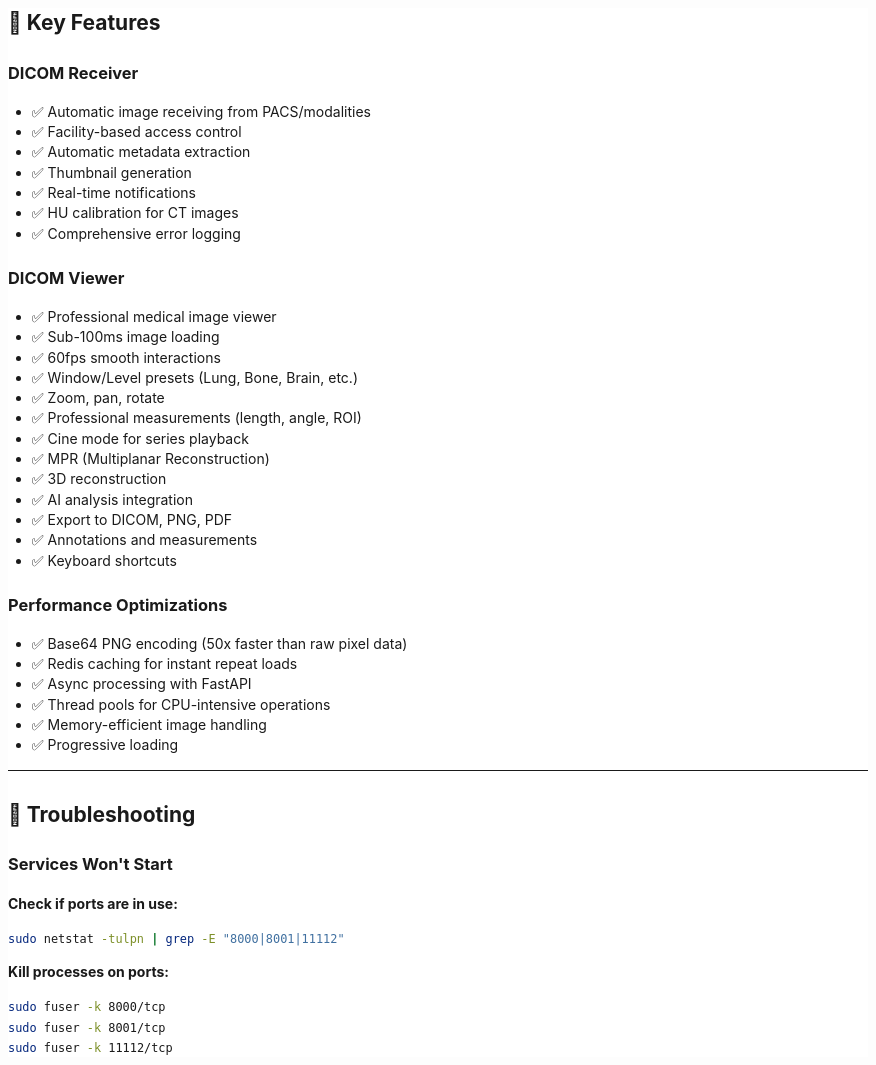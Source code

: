 
## 🎯 Key Features

### DICOM Receiver

- ✅ Automatic image receiving from PACS/modalities
- ✅ Facility-based access control
- ✅ Automatic metadata extraction
- ✅ Thumbnail generation
- ✅ Real-time notifications
- ✅ HU calibration for CT images
- ✅ Comprehensive error logging

### DICOM Viewer

- ✅ Professional medical image viewer
- ✅ Sub-100ms image loading
- ✅ 60fps smooth interactions
- ✅ Window/Level presets (Lung, Bone, Brain, etc.)
- ✅ Zoom, pan, rotate
- ✅ Professional measurements (length, angle, ROI)
- ✅ Cine mode for series playback
- ✅ MPR (Multiplanar Reconstruction)
- ✅ 3D reconstruction
- ✅ AI analysis integration
- ✅ Export to DICOM, PNG, PDF
- ✅ Annotations and measurements
- ✅ Keyboard shortcuts

### Performance Optimizations

- ✅ Base64 PNG encoding (50x faster than raw pixel data)
- ✅ Redis caching for instant repeat loads
- ✅ Async processing with FastAPI
- ✅ Thread pools for CPU-intensive operations
- ✅ Memory-efficient image handling
- ✅ Progressive loading

---

## 🐛 Troubleshooting

### Services Won't Start

**Check if ports are in use:**
```bash
sudo netstat -tulpn | grep -E "8000|8001|11112"
```

**Kill processes on ports:**
```bash
sudo fuser -k 8000/tcp
sudo fuser -k 8001/tcp
sudo fuser -k 11112/tcp
```

